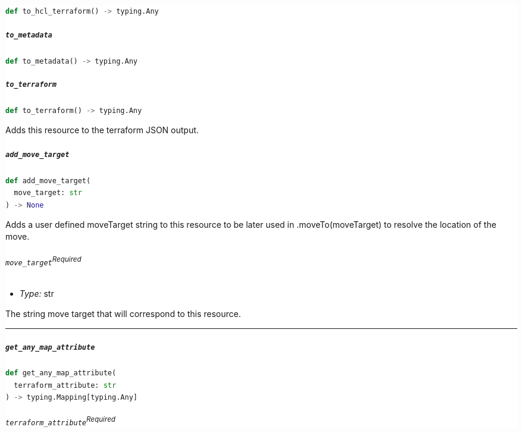 ```python
def to_hcl_terraform() -> typing.Any
```

##### `to_metadata` <a name="to_metadata" id="rhizo-co-terraform-provider-oci.databaseExadbVmCluster.DatabaseExadbVmCluster.toMetadata"></a>

```python
def to_metadata() -> typing.Any
```

##### `to_terraform` <a name="to_terraform" id="rhizo-co-terraform-provider-oci.databaseExadbVmCluster.DatabaseExadbVmCluster.toTerraform"></a>

```python
def to_terraform() -> typing.Any
```

Adds this resource to the terraform JSON output.

##### `add_move_target` <a name="add_move_target" id="rhizo-co-terraform-provider-oci.databaseExadbVmCluster.DatabaseExadbVmCluster.addMoveTarget"></a>

```python
def add_move_target(
  move_target: str
) -> None
```

Adds a user defined moveTarget string to this resource to be later used in .moveTo(moveTarget) to resolve the location of the move.

###### `move_target`<sup>Required</sup> <a name="move_target" id="rhizo-co-terraform-provider-oci.databaseExadbVmCluster.DatabaseExadbVmCluster.addMoveTarget.parameter.moveTarget"></a>

- *Type:* str

The string move target that will correspond to this resource.

---

##### `get_any_map_attribute` <a name="get_any_map_attribute" id="rhizo-co-terraform-provider-oci.databaseExadbVmCluster.DatabaseExadbVmCluster.getAnyMapAttribute"></a>

```python
def get_any_map_attribute(
  terraform_attribute: str
) -> typing.Mapping[typing.Any]
```

###### `terraform_attribute`<sup>Required</sup> <a name="terraform_attribute" id="rhizo-co-terraform-provider-oci.databaseExadbVmCluster.DatabaseExadbVmCluster.getAnyMapAttribute.parameter.terraformAttribute"></a>
